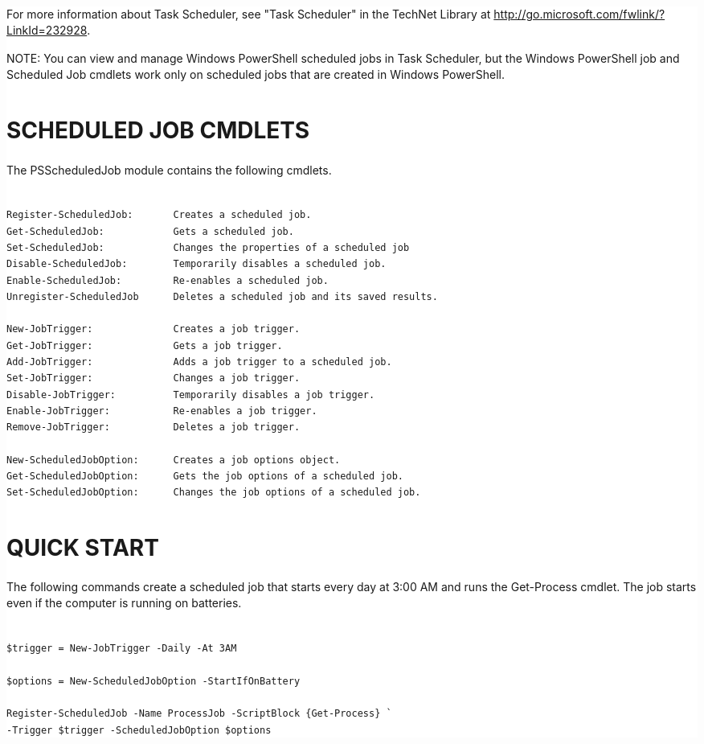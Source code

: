For more information about Task Scheduler, see "Task Scheduler"
in the TechNet Library at
http://go.microsoft.com/fwlink/?LinkId=232928.

NOTE: You can view and manage Windows PowerShell scheduled jobs
in Task Scheduler, but the Windows PowerShell job and Scheduled
Job cmdlets work only on scheduled jobs that are created in
Windows PowerShell.

# SCHEDULED JOB CMDLETS

The PSScheduledJob module contains the following cmdlets.

```

Register-ScheduledJob:       Creates a scheduled job.
Get-ScheduledJob:            Gets a scheduled job.
Set-ScheduledJob:            Changes the properties of a scheduled job
Disable-ScheduledJob:        Temporarily disables a scheduled job.
Enable-ScheduledJob:         Re-enables a scheduled job.
Unregister-ScheduledJob      Deletes a scheduled job and its saved results.

New-JobTrigger:              Creates a job trigger.
Get-JobTrigger:              Gets a job trigger.
Add-JobTrigger:              Adds a job trigger to a scheduled job.
Set-JobTrigger:              Changes a job trigger.
Disable-JobTrigger:          Temporarily disables a job trigger.
Enable-JobTrigger:           Re-enables a job trigger.
Remove-JobTrigger:           Deletes a job trigger.

New-ScheduledJobOption:      Creates a job options object.
Get-ScheduledJobOption:      Gets the job options of a scheduled job.
Set-ScheduledJobOption:      Changes the job options of a scheduled job.

```

# QUICK START

The following commands create a scheduled job that starts
every day at 3:00 AM and runs the Get-Process cmdlet. The job
starts even if the computer is running on batteries.

```

$trigger = New-JobTrigger -Daily -At 3AM

$options = New-ScheduledJobOption -StartIfOnBattery

Register-ScheduledJob -Name ProcessJob -ScriptBlock {Get-Process} `
-Trigger $trigger -ScheduledJobOption $options

```
